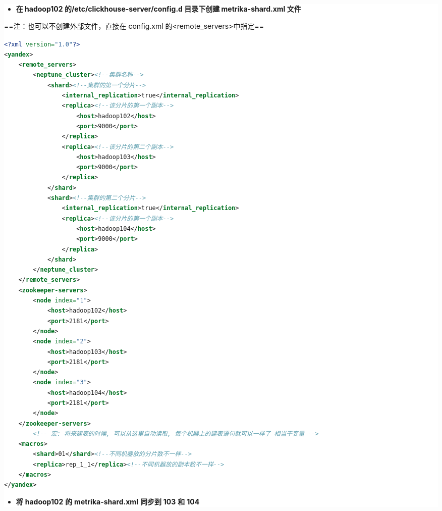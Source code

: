 * **在 hadoop102 的/etc/clickhouse-server/config.d 目录下创建 metrika-shard.xml 文件**

==注：也可以不创建外部文件，直接在 config.xml 的<remote_servers>中指定==

```xml
<?xml version="1.0"?>
<yandex>
	<remote_servers>
		<neptune_cluster><!--集群名称-->
			<shard><!--集群的第一个分片-->
				<internal_replication>true</internal_replication>
				<replica><!--该分片的第一个副本-->
					<host>hadoop102</host>
					<port>9000</port>
				</replica>
				<replica><!--该分片的第二个副本-->
					<host>hadoop103</host>
					<port>9000</port>
				</replica>
			</shard>
			<shard><!--集群的第二个分片-->
				<internal_replication>true</internal_replication>
				<replica><!--该分片的第一个副本-->
					<host>hadoop104</host>
					<port>9000</port>
				</replica>
			</shard>
		</neptune_cluster>
	</remote_servers>
	<zookeeper-servers>
		<node index="1">
			<host>hadoop102</host>
			<port>2181</port>
		</node>
		<node index="2">
			<host>hadoop103</host>
			<port>2181</port>
		</node>
		<node index="3">
			<host>hadoop104</host>
			<port>2181</port>
		</node>
	</zookeeper-servers>
        <!-- 宏: 将来建表的时候, 可以从这里自动读取, 每个机器上的建表语句就可以一样了 相当于变量 -->
	<macros>
		<shard>01</shard><!--不同机器放的分片数不一样-->
		<replica>rep_1_1</replica><!--不同机器放的副本数不一样-->
	</macros>
</yandex>
```

* **将** **hadoop102** **的** **metrika-shard.xml** **同步到** **103** **和** **104**
